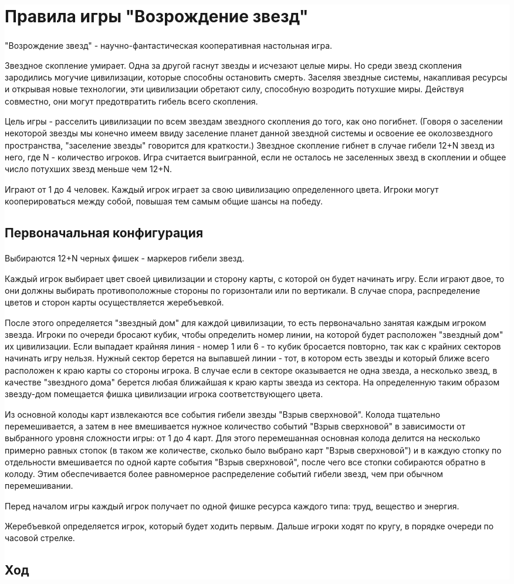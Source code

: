 Правила игры "Возрождение звезд"
================================

"Возрождение звезд" - научно-фантастическая кооперативная настольная игра.


Звездное скопление умирает. Одна за другой гаснут звезды и исчезают целые миры. Но среди звезд скопления зародились могучие цивилизации, которые способны остановить смерть. Заселяя звездные системы, накапливая ресурсы и открывая новые технологии, эти цивилизации обретают силу, способную возродить потухшие миры. Действуя совместно, они могут предотвратить гибель всего скопления.


Цель игры - расселить цивилизации по всем звездам звездного скопления до того, как оно погибнет. (Говоря о заселении некоторой звезды мы конечно имеем ввиду заселение планет данной звездной системы и освоение ее околозвездного пространства, "заселение звезды" говорится для краткости.) Звездное скопление гибнет в случае гибели 12+N звезд из него, где N - количество игроков. Игра считается выигранной, если не осталось не заселенных звезд в скоплении и общее число потухших звезд меньше чем 12+N.

Играют от 1 до 4 человек. Каждый игрок играет за свою цивилизацию определенного цвета. Игроки могут кооперироваться между собой, повышая тем самым общие шансы на победу.


Первоначальная конфигурация
---------------------------

Выбираются 12+N черных фишек - маркеров гибели звезд.

Каждый игрок выбирает цвет своей цивилизации и сторону карты, с которой он будет начинать игру. Если играют двое, то они должны выбирать противоположные стороны по горизонтали или по вертикали. В случае спора, распределение цветов и сторон карты осуществляется жеребъевкой.

После этого определяется "звездный дом" для каждой цивилизации, то есть первоначально занятая каждым игроком звезда. Игроки по очереди бросают кубик, чтобы определить номер линии, на которой будет расположен "звездный дом" их цивилизации. Если выпадает крайняя линия - номер 1 или 6 - то кубик бросается повторно, так как с крайних секторов начинать игру нельзя. Нужный сектор берется на выпавшей линии - тот, в котором есть звезды и который ближе всего расположен к краю карты со стороны игрока. В случае если в секторе оказывается не одна звезда, а несколько звезд, в качестве "звездного дома" берется любая ближайшая к краю карты звезда из сектора. На определенную таким образом звезду-дом помещается фишка цивилизации игрока соответствующего цвета.

Из основной колоды карт извлекаются все события гибели звезды "Взрыв сверхновой". Колода тщательно перемешивается, а затем в нее вмешивается нужное количество событий "Взрыв сверхновой" в зависимости от выбранного уровня сложности игры: от 1 до 4 карт. Для этого перемешанная основная колода делится на несколько примерно равных стопок (в таком же количестве, сколько было выбрано карт "Взрыв сверхновой") и в каждую стопку по отдельности вмешивается по одной карте события "Взрыв сверхновой", после чего все стопки собираются обратно в колоду. Этим обеспечивается более равномерное распределение событий гибели звезд, чем при обычном перемешивании. 

Перед началом игры каждый игрок получает по одной фишке ресурса каждого типа: труд, вещество и энергия.

Жеребъевкой определяется игрок, который будет ходить первым. Дальше игроки ходят по кругу, в порядке очереди по часовой стрелке.


Ход
---
